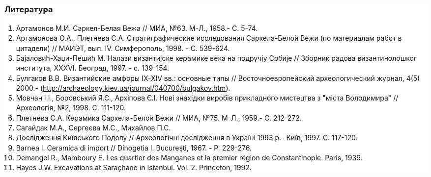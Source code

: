 ### Литература

1. Артамонов М.И. Саркел-Белая Вежа // МИА, №63. М-Л., 1958.- С. 5-74.
1. Артамонова О.А., Плетнева С.А. Стратиграфические исследования Саркела-Белой Вежи (по материалам работ в цитадели) // МАИЭТ, вып. IV. Симферополь, 1998. - С. 539-624.
1. Бајаловић-Хаџи-Пешић М. Налази византиjске керамике века на подручjу Србиjе // Зборник радова византинолошког института, XXXVI. Београд, 1997. - с. 139-154.
1. Булгаков В.В. Византийские амфоры IX-XIV вв.: основные типы // Восточноевропейский археологический журнал, 4(5) 2000.- (http://archaeology.kiev.ua/journal/040700/bulgakov.htm).
1. Мовчан І.І., Боровський Я.Є., Архіпова Є.І. Нові знахідки виробів прикладного мистецтва з "міста Володимира" // Археологія, №2, 1998. С. 111-120.
1. Плетнева С.А. Керамика Саркела-Белой Вежи // МИА, №75. М-Л., 1959.- С. 212-272.
1. Сагайдак М.А., Сергеєва М.С., Михайлов П.С.
1. Дослідження Київського Подолу // Археологічні дослідження в Україні 1993 р.- Київ, 1997. С. 117-120.
1. Barnea I. Ceramica di import // Dinogetia I. Bucureşti, 1967. - P. 229-276.
1. Demangel R., Mamboury E. Les quartier des Manganes et la premier région de Constantinople. Paris, 1939.
1. Hayes J.W. Excavations at Saraçhane in Istanbul. Vol. 2. Princeton, 1992.

 
